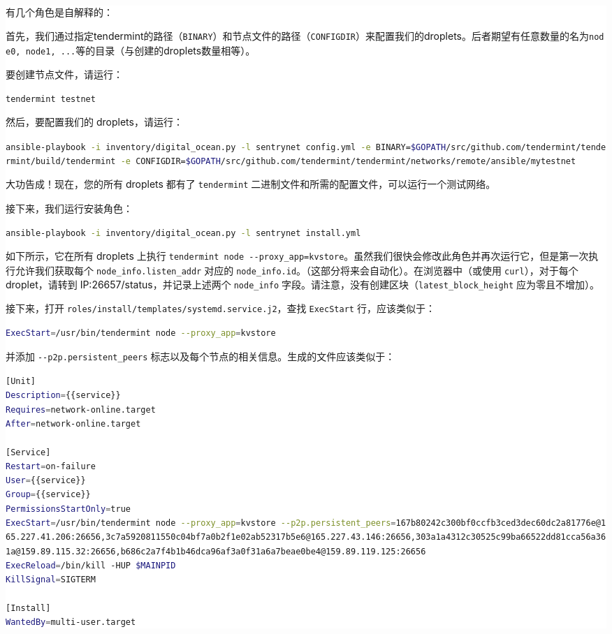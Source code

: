 有几个角色是自解释的：

首先，我们通过指定tendermint的路径（`BINARY`）和节点文件的路径（`CONFIGDIR`）来配置我们的droplets。后者期望有任意数量的名为`node0, node1, ...`等的目录（与创建的droplets数量相等）。

要创建节点文件，请运行：

```sh
tendermint testnet
```

然后，要配置我们的 droplets，请运行：

```sh
ansible-playbook -i inventory/digital_ocean.py -l sentrynet config.yml -e BINARY=$GOPATH/src/github.com/tendermint/tendermint/build/tendermint -e CONFIGDIR=$GOPATH/src/github.com/tendermint/tendermint/networks/remote/ansible/mytestnet
```

大功告成！现在，您的所有 droplets 都有了 `tendermint` 二进制文件和所需的配置文件，可以运行一个测试网络。

接下来，我们运行安装角色：

```sh
ansible-playbook -i inventory/digital_ocean.py -l sentrynet install.yml
```

如下所示，它在所有 droplets 上执行 `tendermint node --proxy_app=kvstore`。虽然我们很快会修改此角色并再次运行它，但是第一次执行允许我们获取每个 `node_info.listen_addr` 对应的 `node_info.id`。（这部分将来会自动化）。在浏览器中（或使用 `curl`），对于每个 droplet，请转到 IP:26657/status，并记录上述两个 `node_info` 字段。请注意，没有创建区块（`latest_block_height` 应为零且不增加）。

接下来，打开 `roles/install/templates/systemd.service.j2`，查找 `ExecStart` 行，应该类似于：

```sh
ExecStart=/usr/bin/tendermint node --proxy_app=kvstore
```

并添加 `--p2p.persistent_peers` 标志以及每个节点的相关信息。生成的文件应该类似于：

```sh
[Unit]
Description={{service}}
Requires=network-online.target
After=network-online.target

[Service]
Restart=on-failure
User={{service}}
Group={{service}}
PermissionsStartOnly=true
ExecStart=/usr/bin/tendermint node --proxy_app=kvstore --p2p.persistent_peers=167b80242c300bf0ccfb3ced3dec60dc2a81776e@165.227.41.206:26656,3c7a5920811550c04bf7a0b2f1e02ab52317b5e6@165.227.43.146:26656,303a1a4312c30525c99ba66522dd81cca56a361a@159.89.115.32:26656,b686c2a7f4b1b46dca96af3a0f31a6a7beae0be4@159.89.119.125:26656
ExecReload=/bin/kill -HUP $MAINPID
KillSignal=SIGTERM

[Install]
WantedBy=multi-user.target
```
